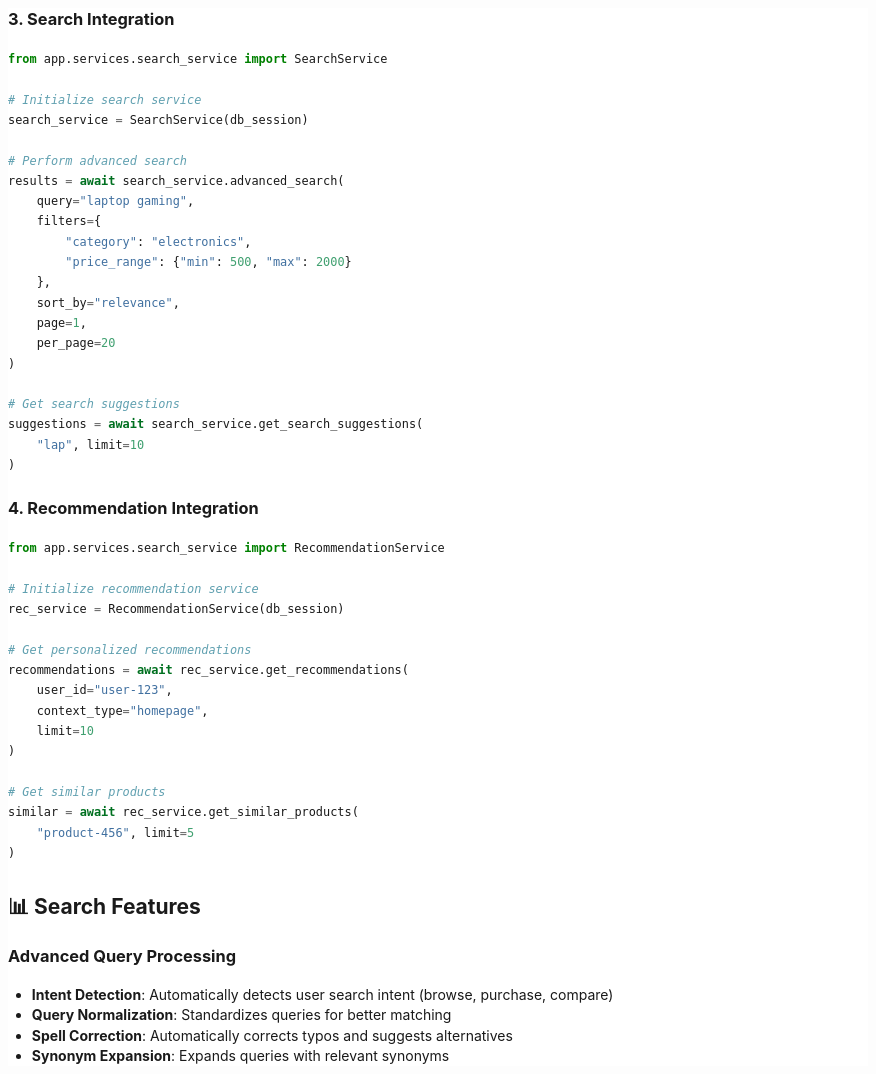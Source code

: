 ### 3. Search Integration

```python
from app.services.search_service import SearchService

# Initialize search service
search_service = SearchService(db_session)

# Perform advanced search
results = await search_service.advanced_search(
    query="laptop gaming",
    filters={
        "category": "electronics",
        "price_range": {"min": 500, "max": 2000}
    },
    sort_by="relevance",
    page=1,
    per_page=20
)

# Get search suggestions
suggestions = await search_service.get_search_suggestions(
    "lap", limit=10
)
```

### 4. Recommendation Integration

```python
from app.services.search_service import RecommendationService

# Initialize recommendation service
rec_service = RecommendationService(db_session)

# Get personalized recommendations
recommendations = await rec_service.get_recommendations(
    user_id="user-123",
    context_type="homepage",
    limit=10
)

# Get similar products
similar = await rec_service.get_similar_products(
    "product-456", limit=5
)
```

## 📊 Search Features

### Advanced Query Processing
- **Intent Detection**: Automatically detects user search intent (browse, purchase, compare)
- **Query Normalization**: Standardizes queries for better matching
- **Spell Correction**: Automatically corrects typos and suggests alternatives
- **Synonym Expansion**: Expands queries with relevant synonyms
